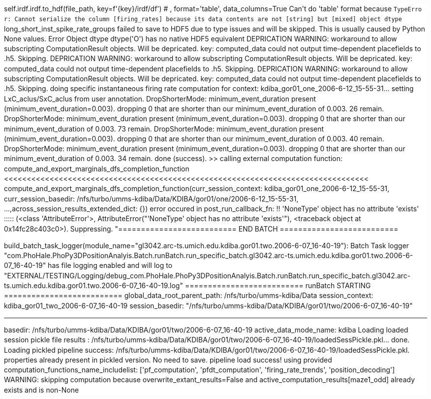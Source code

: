   self.irdf.irdf.to_hdf(file_path, key=f'{key}/irdf/df') # , format='table', data_columns=True Can't do 'table' format because `TypeError: Cannot serialize the column [firing_rates] because its data contents are not [string] but [mixed] object dtype`
long_short_inst_spike_rate_groups failed to save to HDF5 due to type issues and will be skipped. This is usually caused by Python None values. Error Object dtype dtype('O') has no native HDF5 equivalent
DEPRICATION WARNING: workaround to allow subscripting ComputationResult objects. Will be depricated. key: computed_data
could not output time-dependent placefields to .h5. Skipping.
DEPRICATION WARNING: workaround to allow subscripting ComputationResult objects. Will be depricated. key: computed_data
could not output time-dependent placefields to .h5. Skipping.
DEPRICATION WARNING: workaround to allow subscripting ComputationResult objects. Will be depricated. key: computed_data
could not output time-dependent placefields to .h5. Skipping.
	 doing specific instantaneous firing rate computation for context: kdiba_gor01_one_2006-6-12_15-55-31...
setting LxC_aclus/SxC_aclus from user annotation.
DropShorterMode:
	minimum_event_duration present (minimum_event_duration=0.003).
	dropping 0 that are shorter than our minimum_event_duration of 0.003.	26 remain.
DropShorterMode:
	minimum_event_duration present (minimum_event_duration=0.003).
	dropping 0 that are shorter than our minimum_event_duration of 0.003.	73 remain.
DropShorterMode:
	minimum_event_duration present (minimum_event_duration=0.003).
	dropping 0 that are shorter than our minimum_event_duration of 0.003.	40 remain.
DropShorterMode:
	minimum_event_duration present (minimum_event_duration=0.003).
	dropping 0 that are shorter than our minimum_event_duration of 0.003.	34 remain.
		 done (success).
	>> calling external computation function: compute_and_export_marginals_dfs_completion_function
<<<<<<<<<<<<<<<<<<<<<<<<<<<<<<<<<<<<<<<<<<<<<<<<<<<<<<<<<<<<<<<<<<<<<<<<<<<<<<<<
compute_and_export_marginals_dfs_completion_function(curr_session_context: kdiba_gor01_one_2006-6-12_15-55-31, curr_session_basedir: /nfs/turbo/umms-kdiba/Data/KDIBA/gor01/one/2006-6-12_15-55-31, ...,across_session_results_extended_dict: {})
error occured in post_run_callback_fn: !! 'NoneType' object has no attribute 'exists' ::::: (<class 'AttributeError'>, AttributeError("'NoneType' object has no attribute 'exists'"), <traceback object at 0x14fc28c403c0>). Suppressing.
"========================== END BATCH ==========================


build_batch_task_logger(module_name="gl3042.arc-ts.umich.edu.kdiba.gor01.two.2006-6-07_16-40-19"):
	 Batch Task logger "com.PhoHale.PhoPy3DPositionAnalyis.Batch.runBatch.run_specific_batch.gl3042.arc-ts.umich.edu.kdiba.gor01.two.2006-6-07_16-40-19" has file logging enabled and will log to "EXTERNAL/TESTING/Logging/debug_com.PhoHale.PhoPy3DPositionAnalyis.Batch.runBatch.run_specific_batch.gl3042.arc-ts.umich.edu.kdiba.gor01.two.2006-6-07_16-40-19.log"
========================== runBatch STARTING ==========================
	global_data_root_parent_path: /nfs/turbo/umms-kdiba/Data
	session_context: kdiba_gor01_two_2006-6-07_16-40-19
	session_basedir: "/nfs/turbo/umms-kdiba/Data/KDIBA/gor01/two/2006-6-07_16-40-19"
__________________________________________________________________
basedir: /nfs/turbo/umms-kdiba/Data/KDIBA/gor01/two/2006-6-07_16-40-19
active_data_mode_name: kdiba
Loading loaded session pickle file results : /nfs/turbo/umms-kdiba/Data/KDIBA/gor01/two/2006-6-07_16-40-19/loadedSessPickle.pkl... done.
Loading pickled pipeline success: /nfs/turbo/umms-kdiba/Data/KDIBA/gor01/two/2006-6-07_16-40-19/loadedSessPickle.pkl.
properties already present in pickled version. No need to save.
pipeline load success!
using provided computation_functions_name_includelist: ['pf_computation', 'pfdt_computation', 'firing_rate_trends', 'position_decoding']
WARNING: skipping computation because overwrite_extant_results=False and active_computation_results[maze1_odd] already exists and is non-None